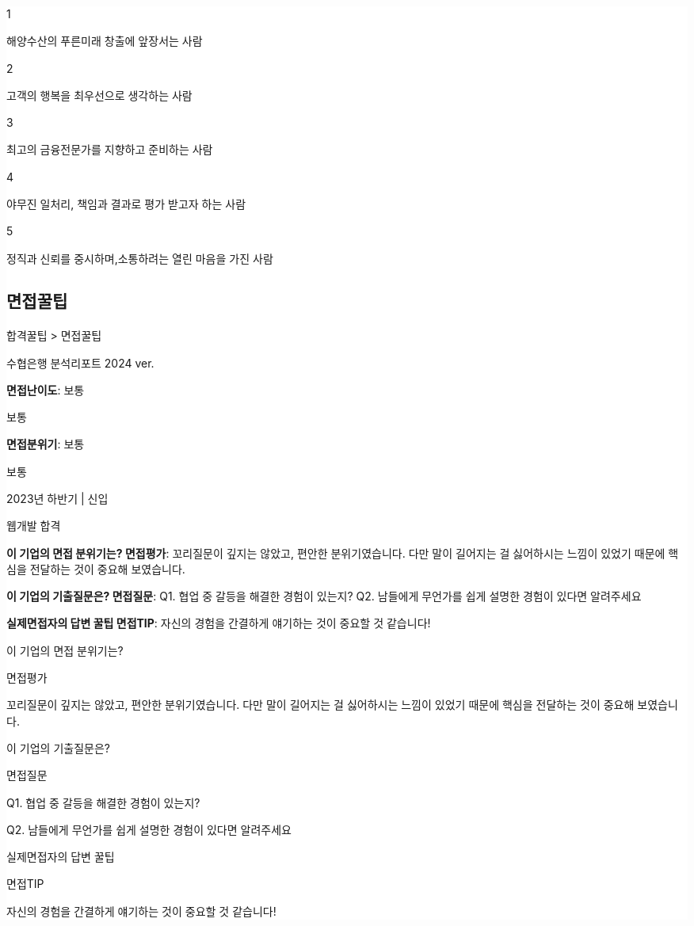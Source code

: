 1

해양수산의 푸른미래 창출에 앞장서는 사람

2

고객의 행복을 최우선으로 생각하는 사람

3

최고의 금융전문가를 지향하고 준비하는 사람

4

야무진 일처리, 책임과 결과로 평가 받고자 하는 사람

5

정직과 신뢰를 중시하며,소통하려는 열린 마음을 가진 사람

## 면접꿀팁

합격꿀팁 > 면접꿀팁

수협은행 분석리포트 2024 ver.

**면접난이도**: 보통

보통

**면접분위기**: 보통

보통

2023년 하반기 | 신입

웹개발 합격

**이 기업의 면접 분위기는? 면접평가**: 꼬리질문이 깊지는 않았고, 편안한 분위기였습니다. 다만 말이 길어지는 걸 싫어하시는 느낌이 있었기 때문에 핵심을 전달하는 것이 중요해 보였습니다.

**이 기업의 기출질문은? 면접질문**: Q1. 협업 중 갈등을 해결한 경험이 있는지? Q2. 남들에게 무언가를 쉽게 설명한 경험이 있다면 알려주세요

**실제면접자의 답변 꿀팁 면접TIP**: 자신의 경험을 간결하게 얘기하는 것이 중요할 것 같습니다!

이 기업의 면접 분위기는?

면접평가

꼬리질문이 깊지는 않았고, 편안한 분위기였습니다. 다만 말이 길어지는 걸 싫어하시는 느낌이 있었기 때문에 핵심을 전달하는 것이 중요해 보였습니다.

이 기업의 기출질문은?

면접질문

Q1. 협업 중 갈등을 해결한 경험이 있는지?

Q2. 남들에게 무언가를 쉽게 설명한 경험이 있다면 알려주세요

실제면접자의 답변 꿀팁

면접TIP

자신의 경험을 간결하게 얘기하는 것이 중요할 것 같습니다!
